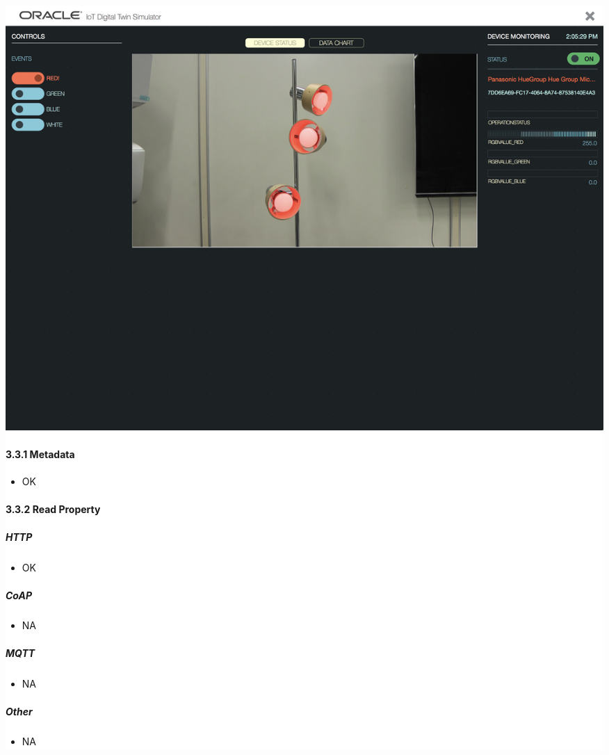 ![Panasonic Hue Group_Simulator](images/Panasonic_HueGroup.png)   


#### 3.3.1 Metadata

* OK

#### 3.3.2 Read Property

##### HTTP

* OK

##### CoAP

* NA

##### MQTT

* NA

##### Other

* NA
